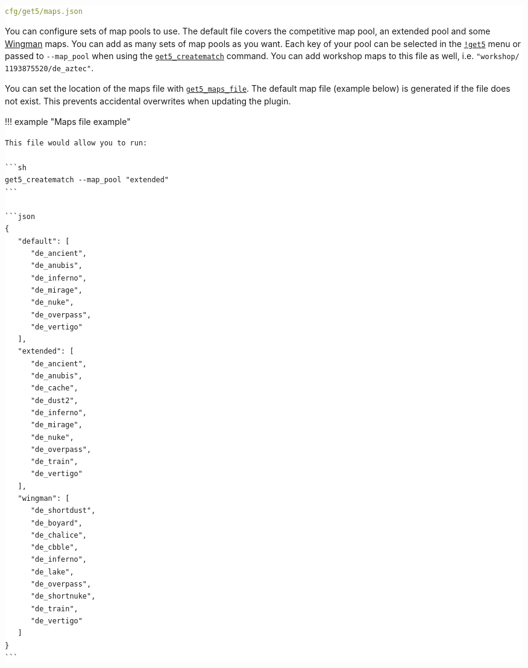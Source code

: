```yaml
cfg/get5/maps.json
```

You can configure sets of map pools to use. The default file covers the competitive map pool, an extended pool and some
[Wingman](../wingman) maps. You can add as many sets of map pools as you want. Each key of your pool can be selected
in the [`!get5`](../commands#get5) menu or passed to `--map_pool` when using
the [`get5_creatematch`](../commands#get5_creatematch) command. You can add workshop maps to this file as well, i.e.
`"workshop/1193875520/de_aztec"`.

You can set the location of the maps file with [`get5_maps_file`](#get5_maps_file). The default map file (example below)
is generated if the file does not exist. This prevents accidental overwrites when updating the plugin.

!!! example "Maps file example"

    This file would allow you to run:

    ```sh
    get5_creatematch --map_pool "extended"
    ```

    ```json
    {
       "default": [
          "de_ancient",
          "de_anubis",
          "de_inferno",
          "de_mirage",
          "de_nuke",
          "de_overpass",
          "de_vertigo"
       ],
       "extended": [
          "de_ancient",
          "de_anubis",
          "de_cache",
          "de_dust2",
          "de_inferno",
          "de_mirage",
          "de_nuke",
          "de_overpass",
          "de_train",
          "de_vertigo"
       ],
       "wingman": [
          "de_shortdust",
          "de_boyard",
          "de_chalice",
          "de_cbble",
          "de_inferno",
          "de_lake",
          "de_overpass",
          "de_shortnuke",
          "de_train",
          "de_vertigo"
       ]
    }
    ```
